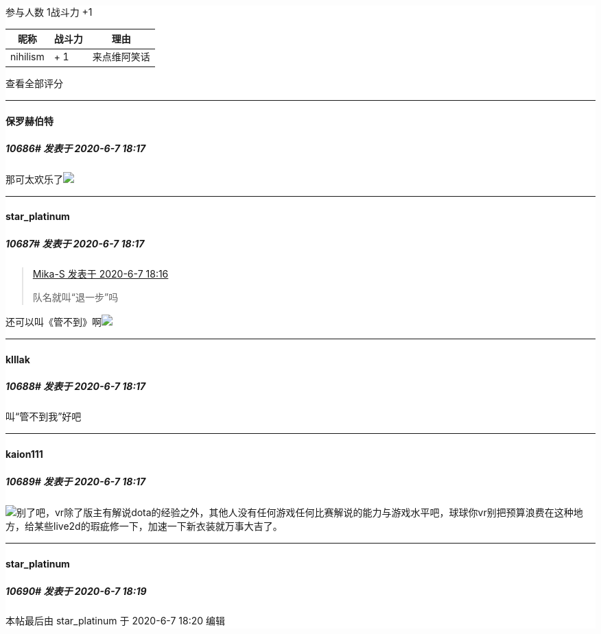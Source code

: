  参与人数 1战斗力 +1

|昵称|战斗力|理由|
|----|---|---|
| nihilism| + 1|来点维阿笑话|


查看全部评分


-----

####  保罗赫伯特  
##### 10686#       发表于 2020-6-7 18:17


那可太欢乐了<img src="https://static.saraba1st.com/image/smiley/face2017/068.png" referrerpolicy="no-referrer">


-----

####  star_platinum  
##### 10687#       发表于 2020-6-7 18:17


<blockquote><a href="httphttps://bbs.saraba1st.com/2b/forum.php?mod=redirect&amp;goto=findpost&amp;pid=47711672&amp;ptid=1938285" target="_blank">Mika-S 发表于 2020-6-7 18:16</a>

队名就叫“退一步”吗</blockquote>
还可以叫《管不到》啊<img src="https://static.saraba1st.com/image/smiley/face2017/066.png" referrerpolicy="no-referrer">


-----

####  klllak  
##### 10688#       发表于 2020-6-7 18:17


叫“管不到我”好吧


-----

####  kaion111  
##### 10689#       发表于 2020-6-7 18:17


<img src="https://static.saraba1st.com/image/smiley/face2017/067.png" referrerpolicy="no-referrer">别了吧，vr除了版主有解说dota的经验之外，其他人没有任何游戏任何比赛解说的能力与游戏水平吧，球球你vr别把预算浪费在这种地方，给某些live2d的瑕疵修一下，加速一下新衣装就万事大吉了。


-----

####  star_platinum  
##### 10690#       发表于 2020-6-7 18:19


 本帖最后由 star_platinum 于 2020-6-7 18:20 编辑 

